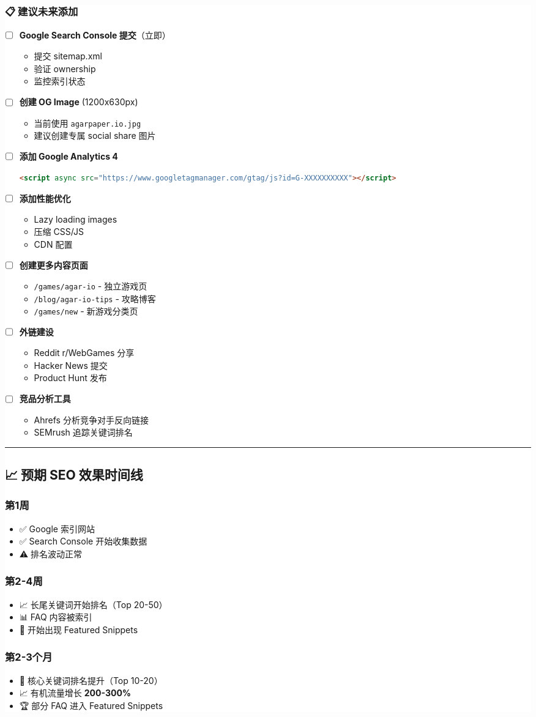 ### 📋 **建议未来添加**

- [ ] **Google Search Console 提交**（立即）
  - 提交 sitemap.xml
  - 验证 ownership
  - 监控索引状态

- [ ] **创建 OG Image** (1200x630px)
  - 当前使用 `agarpaper.io.jpg`
  - 建议创建专属 social share 图片

- [ ] **添加 Google Analytics 4**
  ```html
  <script async src="https://www.googletagmanager.com/gtag/js?id=G-XXXXXXXXXX"></script>
  ```

- [ ] **添加性能优化**
  - Lazy loading images
  - 压缩 CSS/JS
  - CDN 配置

- [ ] **创建更多内容页面**
  - `/games/agar-io` - 独立游戏页
  - `/blog/agar-io-tips` - 攻略博客
  - `/games/new` - 新游戏分类页

- [ ] **外链建设**
  - Reddit r/WebGames 分享
  - Hacker News 提交
  - Product Hunt 发布

- [ ] **竞品分析工具**
  - Ahrefs 分析竞争对手反向链接
  - SEMrush 追踪关键词排名

---

## 📈 预期 SEO 效果时间线

### **第1周**
- ✅ Google 索引网站
- ✅ Search Console 开始收集数据
- ⚠️ 排名波动正常

### **第2-4周**
- 📈 长尾关键词开始排名（Top 20-50）
- 📊 FAQ 内容被索引
- 🎯 开始出现 Featured Snippets

### **第2-3个月**
- 🚀 核心关键词排名提升（Top 10-20）
- 📈 有机流量增长 **200-300%**
- 🏆 部分 FAQ 进入 Featured Snippets
